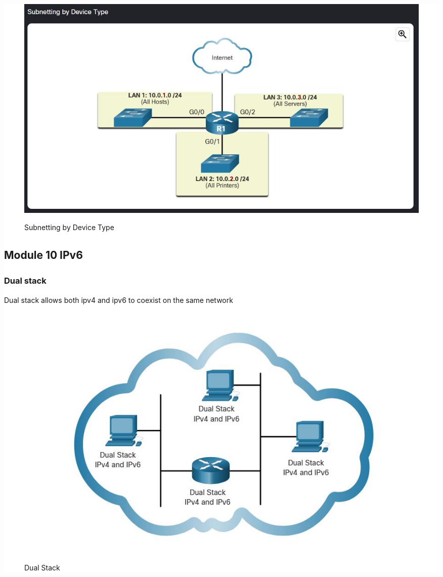 <figure><img src="../.gitbook/assets/4321.JPG" alt=""><figcaption><p>Subnetting by Device Type</p></figcaption></figure>

## Module 10 IPv6

### Dual stack

Dual stack allows both ipv4 and ipv6 to coexist on the same network

<figure><img src="../.gitbook/assets/32111.JPG" alt=""><figcaption><p>Dual Stack</p></figcaption></figure>
